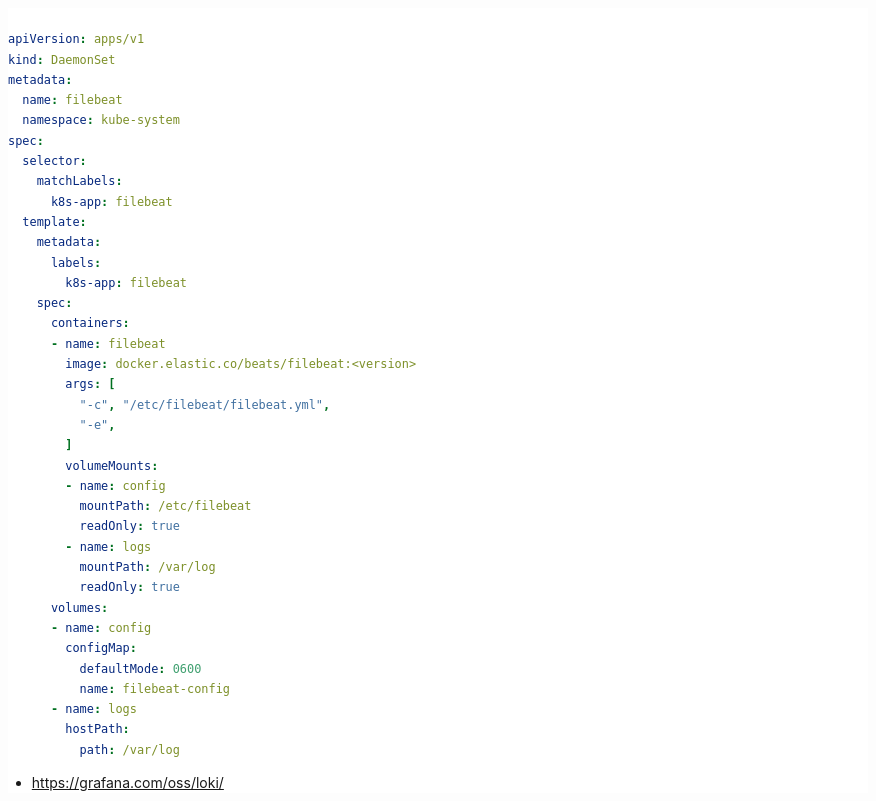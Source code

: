 ```yaml

apiVersion: apps/v1
kind: DaemonSet
metadata:
  name: filebeat
  namespace: kube-system
spec:
  selector:
    matchLabels:
      k8s-app: filebeat
  template:
    metadata:
      labels:
        k8s-app: filebeat
    spec:
      containers:
      - name: filebeat
        image: docker.elastic.co/beats/filebeat:<version>
        args: [
          "-c", "/etc/filebeat/filebeat.yml",
          "-e",
        ]
        volumeMounts:
        - name: config
          mountPath: /etc/filebeat
          readOnly: true
        - name: logs
          mountPath: /var/log
          readOnly: true
      volumes:
      - name: config
        configMap:
          defaultMode: 0600
          name: filebeat-config
      - name: logs
        hostPath:
          path: /var/log


```



* https://grafana.com/oss/loki/
